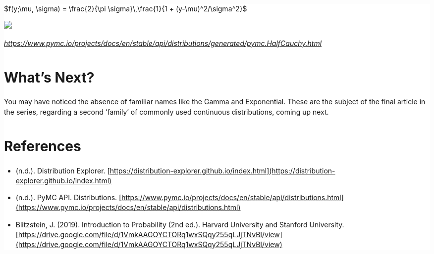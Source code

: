 $f(y;\mu, \sigma) = \frac{2}{\pi \sigma}\,\frac{1}{1 + (y-\mu)^2/\sigma^2}$

<img src="https://www.pymc.io/projects/docs/en/stable/_images/pymc-HalfCauchy-1.png" style="height: 300px; width:auto;">

<i>https://www.pymc.io/projects/docs/en/stable/api/distributions/generated/pymc.HalfCauchy.html</i>



# What’s Next?

You may have noticed the absence of familiar names like the Gamma and Exponential. These are the subject of the final article in the series, regarding a second ‘family’ of commonly used continuous distributions, coming up next.



# References

- (n.d.). Distribution Explorer. [https://distribution-explorer.github.io/index.html](https://distribution-explorer.github.io/index.html)

- (n.d.). PyMC API. Distributions. [https://www.pymc.io/projects/docs/en/stable/api/distributions.html](https://www.pymc.io/projects/docs/en/stable/api/distributions.html)

- Blitzstein, J. (2019). Introduction to Probability (2nd ed.). Harvard University and Stanford University. [https://drive.google.com/file/d/1VmkAAGOYCTORq1wxSQqy255qLJjTNvBI/view](https://drive.google.com/file/d/1VmkAAGOYCTORq1wxSQqy255qLJjTNvBI/view)
